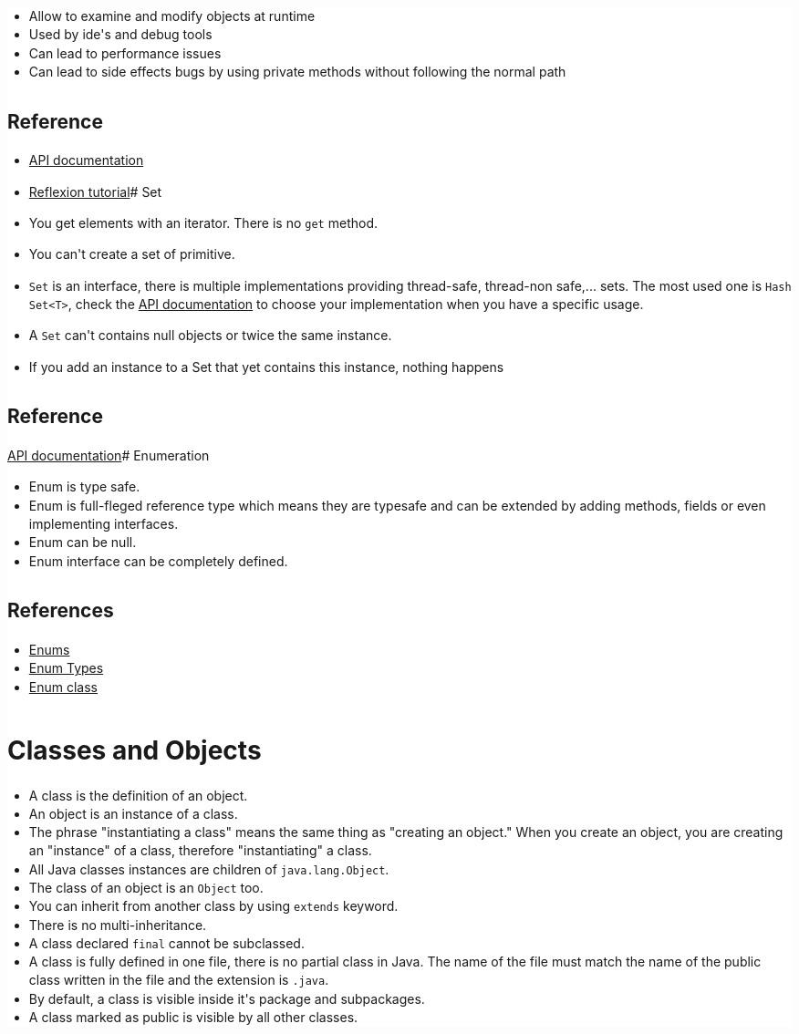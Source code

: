* Allow to examine and modify objects at runtime
* Used by ide's and debug tools
* Can lead to performance issues 
* Can lead to side effects bugs by using private methods without following the normal path 

## Reference

* [API documentation](https://docs.oracle.com/javase/8/docs/api/java/lang/reflect/package-summary.html)
* [Reflexion tutorial](https://docs.oracle.com/javase/tutorial/reflect/)# Set

* You get elements with an iterator. There is no `get` method.
* You can't create a set of primitive.
* `Set` is an interface, there is multiple implementations providing thread-safe, thread-non safe,... sets.
 The most used one is `HashSet<T>`, check the
 [API documentation](http://docs.oracle.com/javase/8/docs/api/java/util/Set.html) to choose your implementation
 when you have a specific usage.
* A `Set` can't contains null objects or twice the same instance.
* If you add an instance to a Set that yet contains this instance, nothing happens 

## Reference

[API documentation](http://docs.oracle.com/javase/8/docs/api/java/util/Set.html)# Enumeration

* Enum is type safe.
* Enum is full-fleged reference type which means they are typesafe and can be
 extended by adding methods, fields or even implementing interfaces.
* Enum can be null.
* Enum interface can be completely defined.

## References

* [Enums](http://docs.oracle.com/javase/8/docs/technotes/guides/language/enums.html)
* [Enum Types](http://docs.oracle.com/javase/tutorial/java/javaOO/enum.html)
* [Enum class](http://docs.oracle.com/javase/8/docs/api/java/lang/Enum.html)
# Classes and Objects

* A class is the definition of an object.
* An object is an instance of a class.
* The phrase "instantiating a class" means the same thing as "creating an object." 
When you create an object, you are creating an "instance" of a class, therefore "instantiating" a class.
* All Java classes instances are children of `java.lang.Object`.
* The class of an object is an `Object` too.
* You can inherit from another class by using `extends` keyword.
* There is no multi-inheritance.
* A class declared `final` cannot be subclassed.
* A class is fully defined in one file, there is no partial class in Java. The name of the file
must match the name of the public class written in the file and the extension is `.java`.
* By default, a class is visible inside it's package and subpackages.
* A class marked as public is visible by all other classes.
  